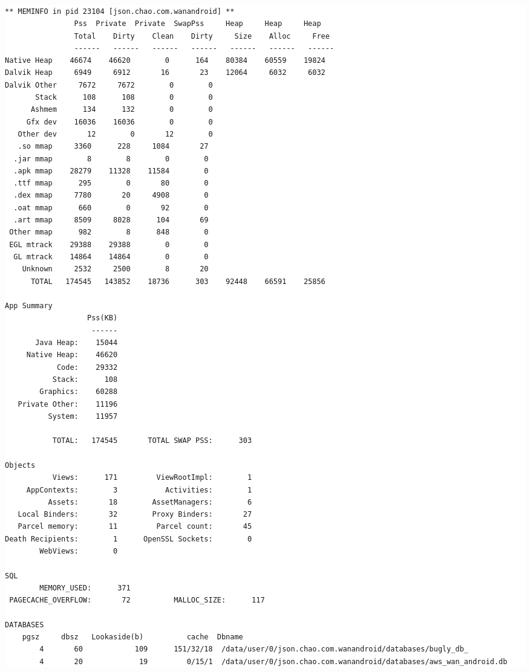     ** MEMINFO in pid 23104 [json.chao.com.wanandroid] **
                    Pss  Private  Private  SwapPss     Heap     Heap     Heap
                    Total    Dirty    Clean    Dirty     Size    Alloc     Free
                    ------   ------   ------   ------   ------   ------   ------
    Native Heap    46674    46620        0      164    80384    60559    19824
    Dalvik Heap     6949     6912       16       23    12064     6032     6032
    Dalvik Other     7672     7672        0        0
           Stack      108      108        0        0
          Ashmem      134      132        0        0
         Gfx dev    16036    16036        0        0
       Other dev       12        0       12        0
       .so mmap     3360      228     1084       27
      .jar mmap        8        8        0        0
      .apk mmap    28279    11328    11584        0
      .ttf mmap      295        0       80        0
      .dex mmap     7780       20     4908        0
      .oat mmap      660        0       92        0
      .art mmap     8509     8028      104       69
     Other mmap      982        8      848        0
     EGL mtrack    29388    29388        0        0
      GL mtrack    14864    14864        0        0
        Unknown     2532     2500        8       20
          TOTAL   174545   143852    18736      303    92448    66591    25856

    App Summary
                       Pss(KB)
                        ------
           Java Heap:    15044
         Native Heap:    46620
                Code:    29332
               Stack:      108
            Graphics:    60288
       Private Other:    11196
              System:    11957

               TOTAL:   174545       TOTAL SWAP PSS:      303

    Objects
               Views:      171         ViewRootImpl:        1
         AppContexts:        3           Activities:        1
              Assets:       18        AssetManagers:        6
       Local Binders:       32        Proxy Binders:       27
       Parcel memory:       11         Parcel count:       45
    Death Recipients:        1      OpenSSL Sockets:        0
            WebViews:        0

    SQL
            MEMORY_USED:      371
     PAGECACHE_OVERFLOW:       72          MALLOC_SIZE:      117

    DATABASES
        pgsz     dbsz   Lookaside(b)          cache  Dbname
            4       60            109      151/32/18  /data/user/0/json.chao.com.wanandroid/databases/bugly_db_
            4       20             19         0/15/1  /data/user/0/json.chao.com.wanandroid/databases/aws_wan_android.db

